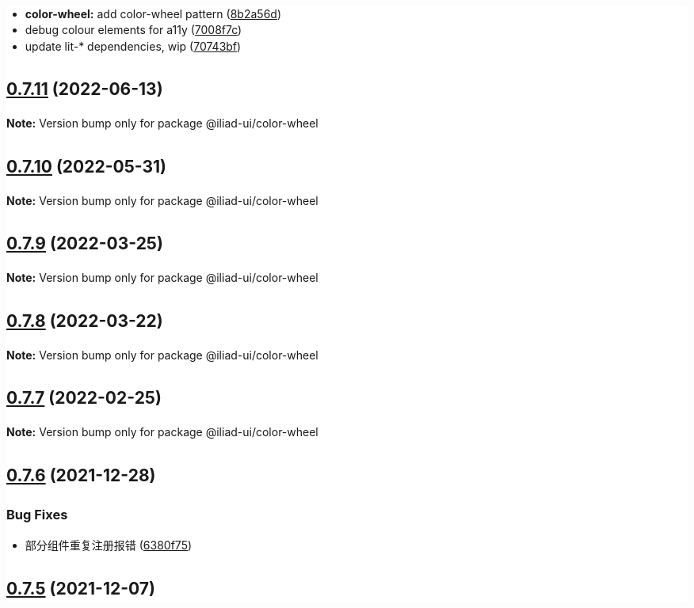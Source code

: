 -   **color-wheel:** add color-wheel pattern ([8b2a56d](https://github.com/gaoding-inc/iliad-ui/commit/8b2a56de9765cca69f9b84a6a32832971f3814ca))
-   debug colour elements for a11y ([7008f7c](https://github.com/gaoding-inc/iliad-ui/commit/7008f7c0c0b719f6978a8f158bfea4434d1580af))
-   update lit-\* dependencies, wip ([70743bf](https://github.com/gaoding-inc/iliad-ui/commit/70743bf6855c08924a0a3ec1a14dc43862f9cf42))

## [0.7.11](https://github.com/gaoding-inc/iliad-ui/compare/@iliad-ui/color-wheel@0.7.10...@iliad-ui/color-wheel@0.7.11) (2022-06-13)

**Note:** Version bump only for package @iliad-ui/color-wheel

## [0.7.10](https://github.com/gaoding-inc/iliad-ui/compare/@iliad-ui/color-wheel@0.7.9...@iliad-ui/color-wheel@0.7.10) (2022-05-31)

**Note:** Version bump only for package @iliad-ui/color-wheel

## [0.7.9](https://github.com/gaoding-inc/iliad-ui/compare/@iliad-ui/color-wheel@0.7.8...@iliad-ui/color-wheel@0.7.9) (2022-03-25)

**Note:** Version bump only for package @iliad-ui/color-wheel

## [0.7.8](https://github.com/gaoding-inc/iliad-ui/compare/@iliad-ui/color-wheel@0.7.7...@iliad-ui/color-wheel@0.7.8) (2022-03-22)

**Note:** Version bump only for package @iliad-ui/color-wheel

## [0.7.7](https://github.com/gaoding-inc/iliad-ui/compare/@iliad-ui/color-wheel@0.7.6...@iliad-ui/color-wheel@0.7.7) (2022-02-25)

**Note:** Version bump only for package @iliad-ui/color-wheel

## [0.7.6](https://github.com/gaoding-inc/iliad-ui/compare/@iliad-ui/color-wheel@0.7.5...@iliad-ui/color-wheel@0.7.6) (2021-12-28)

### Bug Fixes

-   部分组件重复注册报错 ([6380f75](https://github.com/gaoding-inc/iliad-ui/commit/6380f7567a4929cfd10105e3252d25600f19173b))

## [0.7.5](https://github.com/gaoding-inc/iliad-ui/compare/@iliad-ui/color-wheel@0.7.4...@iliad-ui/color-wheel@0.7.5) (2021-12-07)

